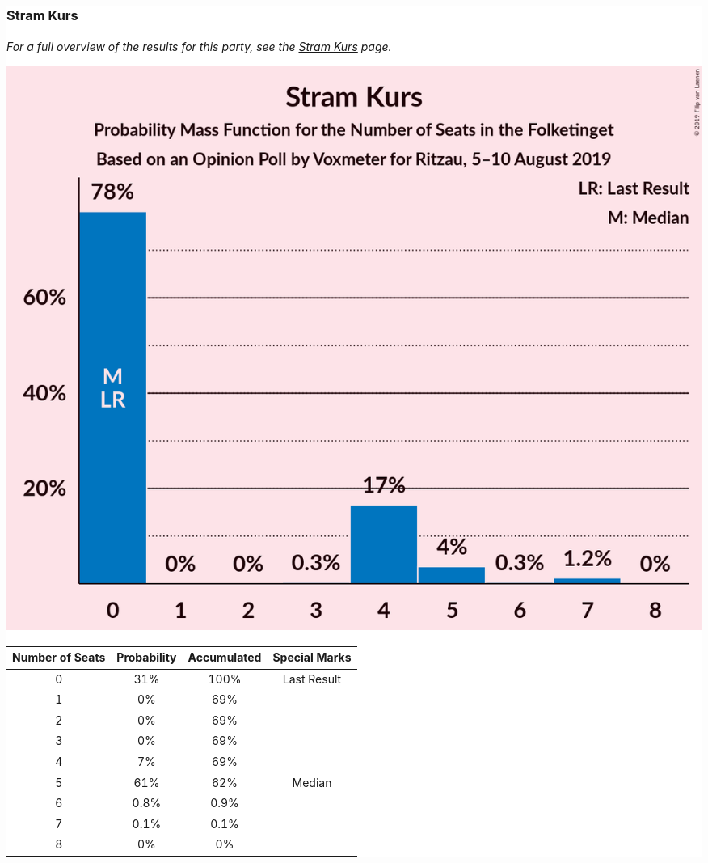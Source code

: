 ### Stram Kurs

*For a full overview of the results for this party, see the [Stram Kurs](party-stramkurs.html) page.*

![Graph with seats probability mass function not yet produced](2019-08-10-Voxmeter-seats-pmf-stramkurs.png "Seats Probability Mass Function")

| Number of Seats | Probability | Accumulated | Special Marks |
|:---------------:|:-----------:|:-----------:|:-------------:|
| 0 | 31% | 100% | Last Result |
| 1 | 0% | 69% |  |
| 2 | 0% | 69% |  |
| 3 | 0% | 69% |  |
| 4 | 7% | 69% |  |
| 5 | 61% | 62% | Median |
| 6 | 0.8% | 0.9% |  |
| 7 | 0.1% | 0.1% |  |
| 8 | 0% | 0% |  |
